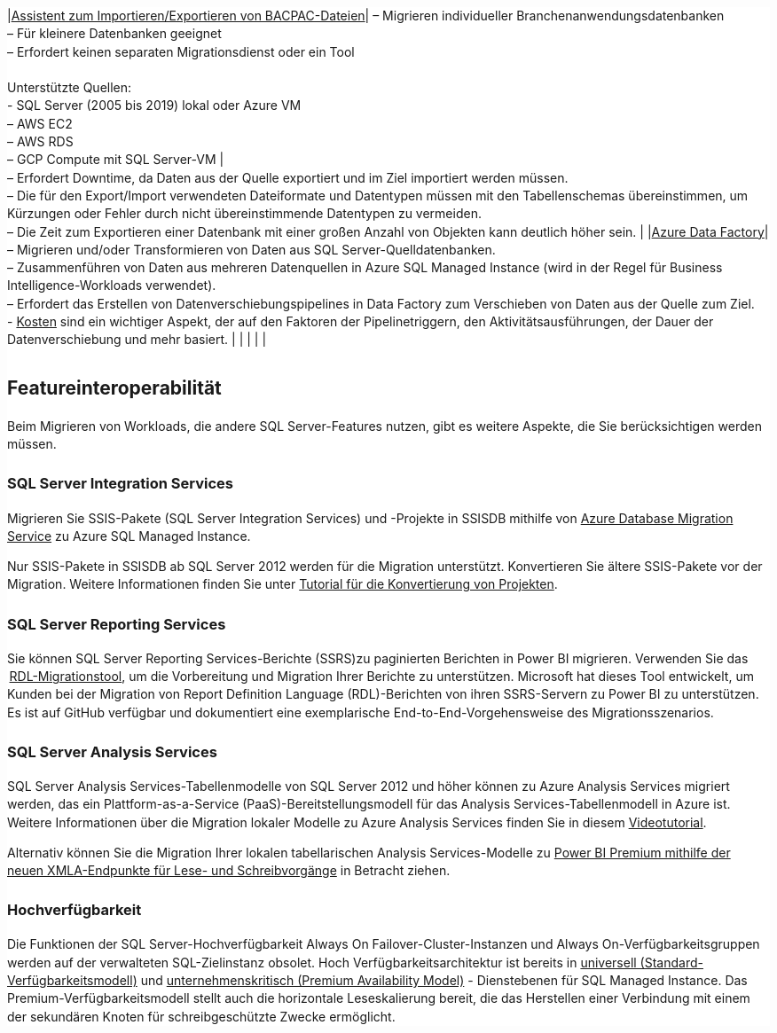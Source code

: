 |[Assistent zum Importieren/Exportieren von BACPAC-Dateien](../../database/database-import.md)| – Migrieren individueller Branchenanwendungsdatenbanken </br>– Für kleinere Datenbanken geeignet  </br>  – Erfordert keinen separaten Migrationsdienst oder ein Tool </br> </br> Unterstützte Quellen: </br> - SQL Server (2005 bis 2019) lokal oder Azure VM </br> – AWS EC2 </br> – AWS RDS </br> – GCP Compute mit SQL Server-VM  |   </br> – Erfordert Downtime, da Daten aus der Quelle exportiert und im Ziel importiert werden müssen.   </br> – Die für den Export/Import verwendeten Dateiformate und Datentypen müssen mit den Tabellenschemas übereinstimmen, um Kürzungen oder Fehler durch nicht übereinstimmende Datentypen zu vermeiden. </br> – Die Zeit zum Exportieren einer Datenbank mit einer großen Anzahl von Objekten kann deutlich höher sein. |
|[Azure Data Factory](../../../data-factory/connector-azure-sql-managed-instance.md)| – Migrieren und/oder Transformieren von Daten aus SQL Server-Quelldatenbanken.</br> – Zusammenführen von Daten aus mehreren Datenquellen in Azure SQL Managed Instance (wird in der Regel für Business Intelligence-Workloads verwendet).   </br> – Erfordert das Erstellen von Datenverschiebungspipelines in Data Factory zum Verschieben von Daten aus der Quelle zum Ziel.   </br> - [Kosten](https://azure.microsoft.com/pricing/details/data-factory/data-pipeline/) sind ein wichtiger Aspekt, der auf den Faktoren der Pipelinetriggern, den Aktivitätsausführungen, der Dauer der Datenverschiebung und mehr basiert. |
| | | |

## <a name="feature-interoperability"></a>Featureinteroperabilität 

Beim Migrieren von Workloads, die andere SQL Server-Features nutzen, gibt es weitere Aspekte, die Sie berücksichtigen werden müssen. 

### <a name="sql-server-integration-services"></a>SQL Server Integration Services

Migrieren Sie SSIS-Pakete (SQL Server Integration Services) und -Projekte in SSISDB mithilfe von [Azure Database Migration Service](../../../dms/how-to-migrate-ssis-packages-managed-instance.md) zu Azure SQL Managed Instance. 

Nur SSIS-Pakete in SSISDB ab SQL Server 2012 werden für die Migration unterstützt. Konvertieren Sie ältere SSIS-Pakete vor der Migration. Weitere Informationen finden Sie unter [Tutorial für die Konvertierung von Projekten](/sql/integration-services/lesson-6-2-converting-the-project-to-the-project-deployment-model). 


### <a name="sql-server-reporting-services"></a>SQL Server Reporting Services

Sie können SQL Server Reporting Services-Berichte (SSRS)zu paginierten Berichten in Power BI migrieren. Verwenden Sie das  [RDL-Migrationstool](https://github.com/microsoft/RdlMigration), um die Vorbereitung und Migration Ihrer Berichte zu unterstützen. Microsoft hat dieses Tool entwickelt, um Kunden bei der Migration von Report Definition Language (RDL)-Berichten von ihren SSRS-Servern zu Power BI zu unterstützen. Es ist auf GitHub verfügbar und dokumentiert eine exemplarische End-to-End-Vorgehensweise des Migrationsszenarios. 

### <a name="sql-server-analysis-services"></a>SQL Server Analysis Services

SQL Server Analysis Services-Tabellenmodelle von SQL Server 2012 und höher können zu Azure Analysis Services migriert werden, das ein Plattform-as-a-Service (PaaS)-Bereitstellungsmodell für das Analysis Services-Tabellenmodell in Azure ist. Weitere Informationen über die Migration lokaler Modelle zu Azure Analysis Services finden Sie in diesem [Videotutorial](https://azure.microsoft.com/resources/videos/azure-analysis-services-moving-models/).

Alternativ können Sie die Migration Ihrer lokalen tabellarischen Analysis Services-Modelle zu [Power BI Premium mithilfe der neuen XMLA-Endpunkte für Lese- und Schreibvorgänge](/power-bi/admin/service-premium-connect-tools) in Betracht ziehen. 

### <a name="high-availability"></a>Hochverfügbarkeit

Die Funktionen der SQL Server-Hochverfügbarkeit Always On Failover-Cluster-Instanzen und Always On-Verfügbarkeitsgruppen werden auf der verwalteten SQL-Zielinstanz obsolet. Hoch Verfügbarkeitsarchitektur ist bereits in [universell (Standard-Verfügbarkeitsmodell)](../../database/high-availability-sla.md#basic-standard-and-general-purpose-service-tier-locally-redundant-availability) und [unternehmenskritisch (Premium Availability Model)](../../database/high-availability-sla.md#premium-and-business-critical-service-tier-locally-redundant-availability) - Dienstebenen für SQL Managed Instance. Das Premium-Verfügbarkeitsmodell stellt auch die horizontale Leseskalierung bereit, die das Herstellen einer Verbindung mit einem der sekundären Knoten für schreibgeschützte Zwecke ermöglicht.     
